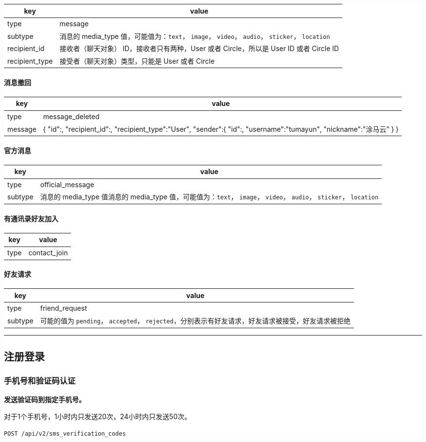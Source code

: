 | key | value |
|--------|--------|
| type | message |
| subtype | 消息的 media_type 值，可能值为：`text`， `image`， `video`， `audio`， `sticker`， `location` |
| recipient_id | 接收者（聊天对象） ID，接收者只有两种，User 或者 Circle，所以是 User ID 或者 Circle ID |
| recipient_type | 接受者（聊天对象）类型，只能是 User 或者 Circle |

#### 消息撤回

| key | value |
|--------|--------|
| type | message_deleted |
| message | { "id":<id>, "recipient_id":<id>, "recipient_type":"User", "sender":{ "id":<id>, "username":"tumayun", "nickname":"涂马云" } } |

#### 官方消息

| key | value |
|--------|--------|
| type | official_message |
| subtype | 消息的 media_type 值消息的 media_type 值，可能值为：`text`， `image`， `video`， `audio`， `sticker`， `location` |

#### 有通讯录好友加入

| key | value |
|--------|--------|
| type | contact_join |

#### 好友请求

| key | value |
|--------|--------|
| type | friend_request |
| subtype | 可能的值为 `pending`， `accepted`， `rejected`，分别表示有好友请求，好友请求被接受，好友请求被拒绝 |

----

## 注册登录

### 手机号和验证码认证

**发送验证码到指定手机号。**

对于1个手机号，1小时内只发送20次，24小时内只发送50次。

```
POST /api/v2/sms_verification_codes
```
